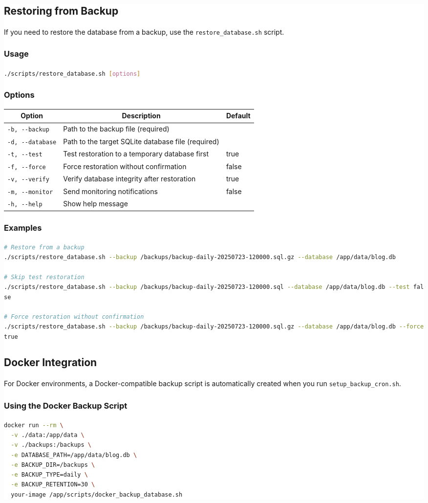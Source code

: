 ## Restoring from Backup

If you need to restore the database from a backup, use the `restore_database.sh` script.

### Usage

```bash
./scripts/restore_database.sh [options]
```

### Options

| Option | Description | Default |
|--------|-------------|---------|
| `-b, --backup` | Path to the backup file (required) | |
| `-d, --database` | Path to the target SQLite database file (required) | |
| `-t, --test` | Test restoration to a temporary database first | true |
| `-f, --force` | Force restoration without confirmation | false |
| `-v, --verify` | Verify database integrity after restoration | true |
| `-m, --monitor` | Send monitoring notifications | false |
| `-h, --help` | Show help message | |

### Examples

```bash
# Restore from a backup
./scripts/restore_database.sh --backup /backups/backup-daily-20250723-120000.sql.gz --database /app/data/blog.db

# Skip test restoration
./scripts/restore_database.sh --backup /backups/backup-daily-20250723-120000.sql --database /app/data/blog.db --test false

# Force restoration without confirmation
./scripts/restore_database.sh --backup /backups/backup-daily-20250723-120000.sql.gz --database /app/data/blog.db --force true
```

## Docker Integration

For Docker environments, a Docker-compatible backup script is automatically created when you run `setup_backup_cron.sh`.

### Using the Docker Backup Script

```bash
docker run --rm \
  -v ./data:/app/data \
  -v ./backups:/backups \
  -e DATABASE_PATH=/app/data/blog.db \
  -e BACKUP_DIR=/backups \
  -e BACKUP_TYPE=daily \
  -e BACKUP_RETENTION=30 \
  your-image /app/scripts/docker_backup_database.sh
```

